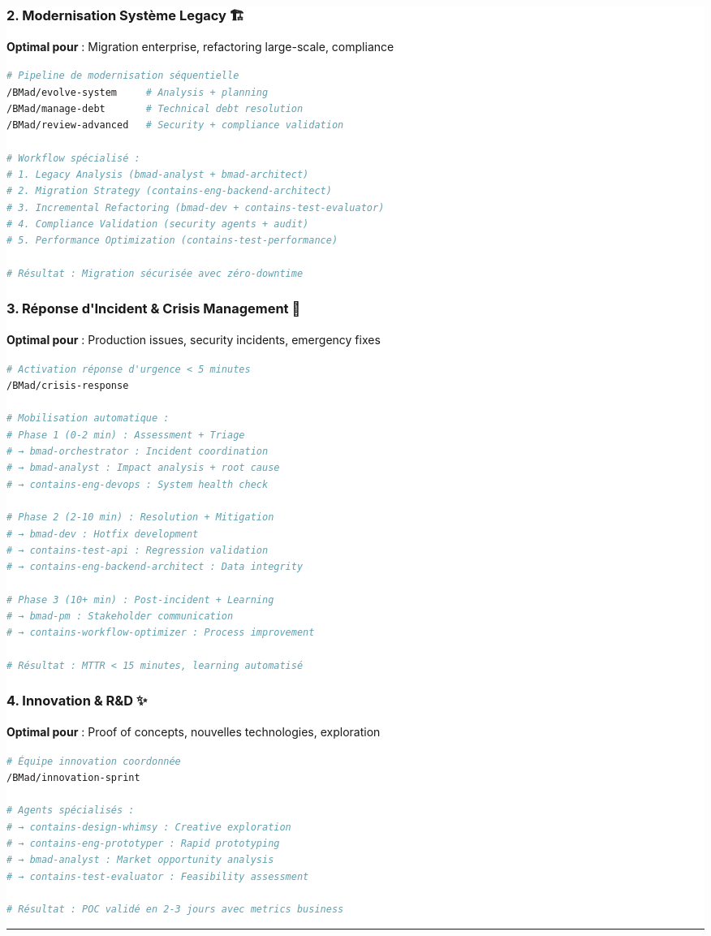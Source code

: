 ### **2. Modernisation Système Legacy** 🏗️
**Optimal pour** : Migration enterprise, refactoring large-scale, compliance

```bash
# Pipeline de modernisation séquentielle
/BMad/evolve-system     # Analysis + planning
/BMad/manage-debt       # Technical debt resolution  
/BMad/review-advanced   # Security + compliance validation

# Workflow spécialisé :
# 1. Legacy Analysis (bmad-analyst + bmad-architect)
# 2. Migration Strategy (contains-eng-backend-architect)
# 3. Incremental Refactoring (bmad-dev + contains-test-evaluator)
# 4. Compliance Validation (security agents + audit)
# 5. Performance Optimization (contains-test-performance)

# Résultat : Migration sécurisée avec zéro-downtime
```

### **3. Réponse d'Incident & Crisis Management** 🚨
**Optimal pour** : Production issues, security incidents, emergency fixes

```bash
# Activation réponse d'urgence < 5 minutes
/BMad/crisis-response

# Mobilisation automatique :
# Phase 1 (0-2 min) : Assessment + Triage
# → bmad-orchestrator : Incident coordination
# → bmad-analyst : Impact analysis + root cause
# → contains-eng-devops : System health check

# Phase 2 (2-10 min) : Resolution + Mitigation
# → bmad-dev : Hotfix development
# → contains-test-api : Regression validation
# → contains-eng-backend-architect : Data integrity

# Phase 3 (10+ min) : Post-incident + Learning
# → bmad-pm : Stakeholder communication
# → contains-workflow-optimizer : Process improvement

# Résultat : MTTR < 15 minutes, learning automatisé
```

### **4. Innovation & R&D** ✨
**Optimal pour** : Proof of concepts, nouvelles technologies, exploration

```bash
# Équipe innovation coordonnée
/BMad/innovation-sprint

# Agents spécialisés :
# → contains-design-whimsy : Creative exploration
# → contains-eng-prototyper : Rapid prototyping
# → bmad-analyst : Market opportunity analysis
# → contains-test-evaluator : Feasibility assessment

# Résultat : POC validé en 2-3 jours avec metrics business
```

---